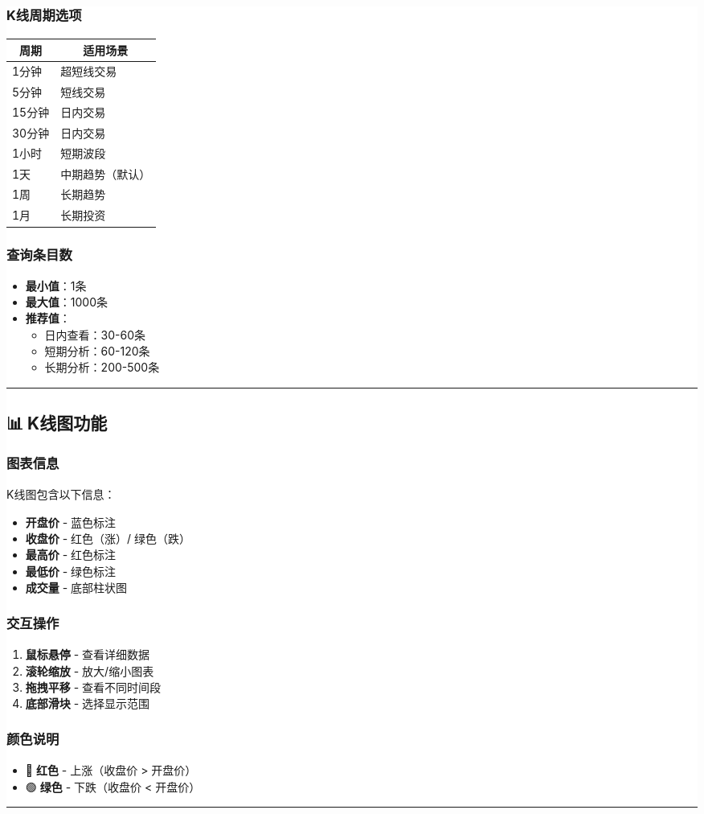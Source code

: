 ### K线周期选项

| 周期 | 适用场景 |
|------|----------|
| 1分钟 | 超短线交易 |
| 5分钟 | 短线交易 |
| 15分钟 | 日内交易 |
| 30分钟 | 日内交易 |
| 1小时 | 短期波段 |
| 1天 | 中期趋势（默认） |
| 1周 | 长期趋势 |
| 1月 | 长期投资 |

### 查询条目数

- **最小值**：1条
- **最大值**：1000条
- **推荐值**：
  - 日内查看：30-60条
  - 短期分析：60-120条
  - 长期分析：200-500条

---

## 📊 K线图功能

### 图表信息

K线图包含以下信息：
- **开盘价** - 蓝色标注
- **收盘价** - 红色（涨）/ 绿色（跌）
- **最高价** - 红色标注
- **最低价** - 绿色标注
- **成交量** - 底部柱状图

### 交互操作

1. **鼠标悬停** - 查看详细数据
2. **滚轮缩放** - 放大/缩小图表
3. **拖拽平移** - 查看不同时间段
4. **底部滑块** - 选择显示范围

### 颜色说明

- 🔴 **红色** - 上涨（收盘价 > 开盘价）
- 🟢 **绿色** - 下跌（收盘价 < 开盘价）

---